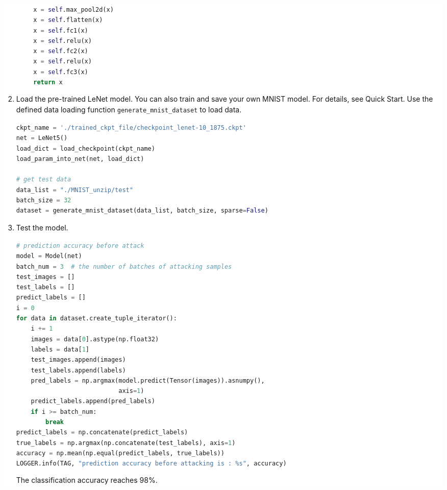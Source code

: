    ```python
           x = self.max_pool2d(x)
           x = self.flatten(x)
           x = self.fc1(x)
           x = self.relu(x)
           x = self.fc2(x)
           x = self.relu(x)
           x = self.fc3(x)
           return x
   ```

2. Load the pre-trained LeNet model. You can also train and save your own MNIST model. For details, see Quick Start. Use the defined data loading function `generate_mnist_dataset` to load data.

   ```python
   ckpt_name = './trained_ckpt_file/checkpoint_lenet-10_1875.ckpt'
   net = LeNet5()
   load_dict = load_checkpoint(ckpt_name)
   load_param_into_net(net, load_dict)
   
   # get test data
   data_list = "./MNIST_unzip/test"
   batch_size = 32
   dataset = generate_mnist_dataset(data_list, batch_size, sparse=False)
   ```

3. Test the model.

   ```python
   # prediction accuracy before attack
   model = Model(net)
   batch_num = 3  # the number of batches of attacking samples
   test_images = []
   test_labels = []
   predict_labels = []
   i = 0
   for data in dataset.create_tuple_iterator():
       i += 1
       images = data[0].astype(np.float32)
       labels = data[1]
       test_images.append(images)
       test_labels.append(labels)
       pred_labels = np.argmax(model.predict(Tensor(images)).asnumpy(),
                               axis=1)
       predict_labels.append(pred_labels)
       if i >= batch_num:
           break
   predict_labels = np.concatenate(predict_labels)
   true_labels = np.argmax(np.concatenate(test_labels), axis=1)
   accuracy = np.mean(np.equal(predict_labels, true_labels))
   LOGGER.info(TAG, "prediction accuracy before attacking is : %s", accuracy)
   ```

   The classification accuracy reaches 98%.

